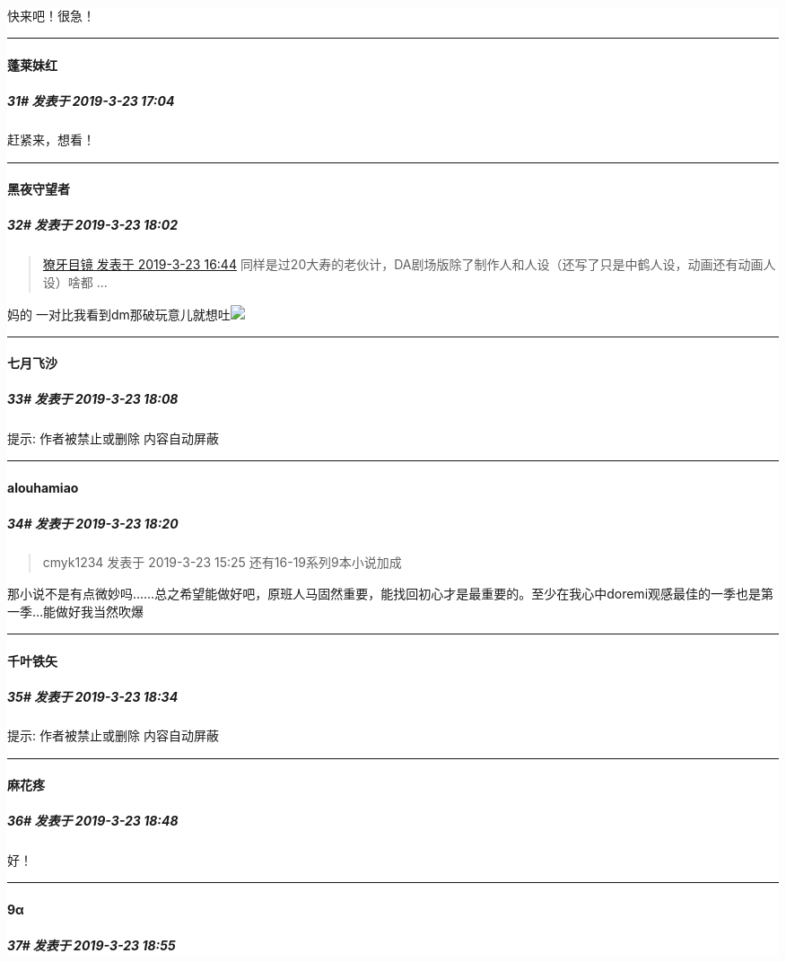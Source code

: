 快来吧！很急！


*****

####  蓬莱妹红  
##### 31#       发表于 2019-3-23 17:04

赶紧来，想看！

*****

####  黑夜守望者  
##### 32#       发表于 2019-3-23 18:02

<blockquote><a href="httphttps://bbs.saraba1st.com/2b/forum.php?mod=redirect&amp;goto=findpost&amp;pid=43010939&amp;ptid=1818932" target="_blank">獠牙目镜 发表于 2019-3-23 16:44</a>
同样是过20大寿的老伙计，DA剧场版除了制作人和人设（还写了只是中鹤人设，动画还有动画人设）啥都 ...</blockquote>
妈的 一对比我看到dm那破玩意儿就想吐<img src="https://static.saraba1st.com/image/smiley/face2017/166.png" referrerpolicy="no-referrer">

*****

####  七月飞沙  
##### 33#       发表于 2019-3-23 18:08

提示: 作者被禁止或删除 内容自动屏蔽

*****

####  alouhamiao  
##### 34#       发表于 2019-3-23 18:20

<blockquote>cmyk1234 发表于 2019-3-23 15:25
还有16-19系列9本小说加成</blockquote>
那小说不是有点微妙吗……总之希望能做好吧，原班人马固然重要，能找回初心才是最重要的。至少在我心中doremi观感最佳的一季也是第一季…能做好我当然吹爆

*****

####  千叶铁矢  
##### 35#       发表于 2019-3-23 18:34

提示: 作者被禁止或删除 内容自动屏蔽

*****

####  麻花疼  
##### 36#       发表于 2019-3-23 18:48

好！

*****

####  9α  
##### 37#       发表于 2019-3-23 18:55
